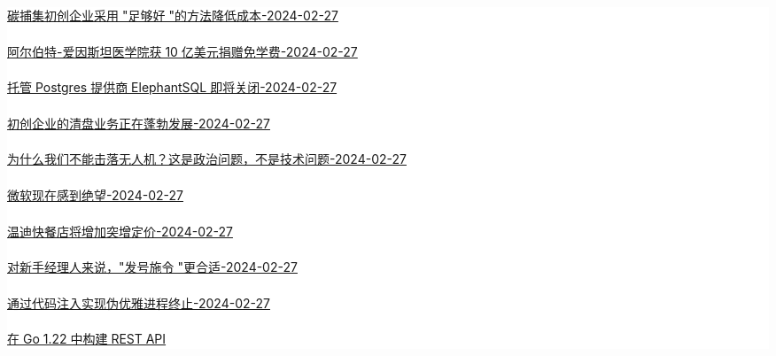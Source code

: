 <a target=_blank rel=nofollow href="https://techcrunch.com/2024/02/21/clairity-carbon-capture-seed-funding/" >碳捕集初创企业采用 "足够好 "的方法降低成本-2024-02-27</a><br/><br/><a target=_blank rel=nofollow href="https://apnews.com/article/free-medical-school-tuition-einstein-new-york-c43d8184d704d3e40328c6f97d330adb" >阿尔伯特-爱因斯坦医学院获 10 亿美元捐赠免学费-2024-02-27</a><br/><br/><a target=_blank rel=nofollow href="https://www.elephantsql.com/eol.html" >托管 Postgres 提供商 ElephantSQL 即将关闭-2024-02-27</a><br/><br/><a target=_blank rel=nofollow href="https://pitchbook.com/news/articles/startup-shutdown-services-vc" >初创企业的清盘业务正在蓬勃发展-2024-02-27</a><br/><br/><a target=_blank rel=nofollow href="https://bowoftheseus.substack.com/p/why-we-cant-shoot-down-drones" >为什么我们不能击落无人机？这是政治问题，不是技术问题-2024-02-27</a><br/><br/><a target=_blank rel=nofollow href="https://imarc.co.uk/2024/02/25/microsoft-this-feels-desperate-now/" >微软现在感到绝望-2024-02-27</a><br/><br/><a target=_blank rel=nofollow href="https://www.theverge.com/2024/2/27/24084527/wendys-surge-dynamic-pricing-ai-2025" >温迪快餐店将增加突增定价-2024-02-27</a><br/><br/><a target=_blank rel=nofollow href="https://hbr.org/2012/05/why-bossy-is-better-for-rookie-managers#" >对新手经理人来说，"发号施令 "更合适-2024-02-27</a><br/><br/><a target=_blank rel=nofollow href="https://sigma-star.at/blog/2024/02/exit0-code-injection/" >通过代码注入实现伪优雅进程终止-2024-02-27</a><br/><br/><a target=_blank rel=nofollow href="https://www.youtube.com/watch?v=tgLvIghsJFo" >在 Go 1.22 中构建 REST API